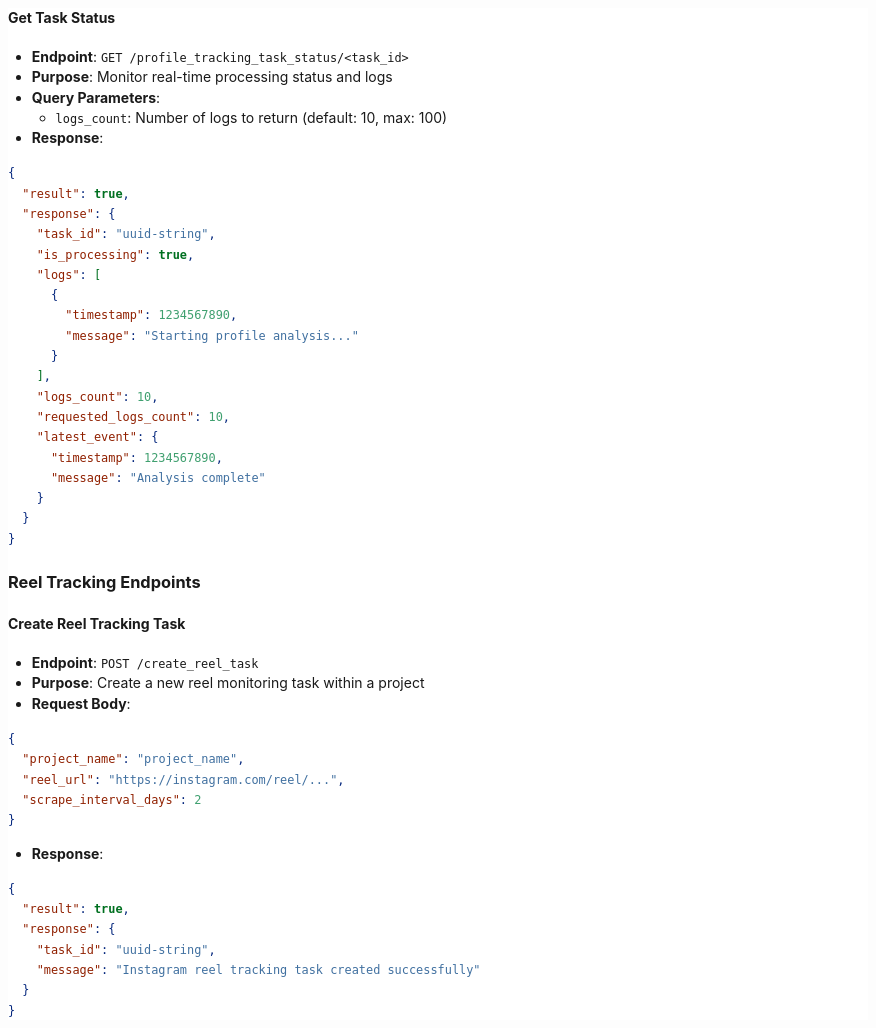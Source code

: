 #### Get Task Status
- **Endpoint**: `GET /profile_tracking_task_status/<task_id>`
- **Purpose**: Monitor real-time processing status and logs
- **Query Parameters**:
  - `logs_count`: Number of logs to return (default: 10, max: 100)
- **Response**:
```json
{
  "result": true,
  "response": {
    "task_id": "uuid-string",
    "is_processing": true,
    "logs": [
      {
        "timestamp": 1234567890,
        "message": "Starting profile analysis..."
      }
    ],
    "logs_count": 10,
    "requested_logs_count": 10,
    "latest_event": {
      "timestamp": 1234567890,
      "message": "Analysis complete"
    }
  }
}
```

### Reel Tracking Endpoints

#### Create Reel Tracking Task
- **Endpoint**: `POST /create_reel_task`
- **Purpose**: Create a new reel monitoring task within a project
- **Request Body**:
```json
{
  "project_name": "project_name",
  "reel_url": "https://instagram.com/reel/...",
  "scrape_interval_days": 2
}
```
- **Response**:
```json
{
  "result": true,
  "response": {
    "task_id": "uuid-string",
    "message": "Instagram reel tracking task created successfully"
  }
}
```
